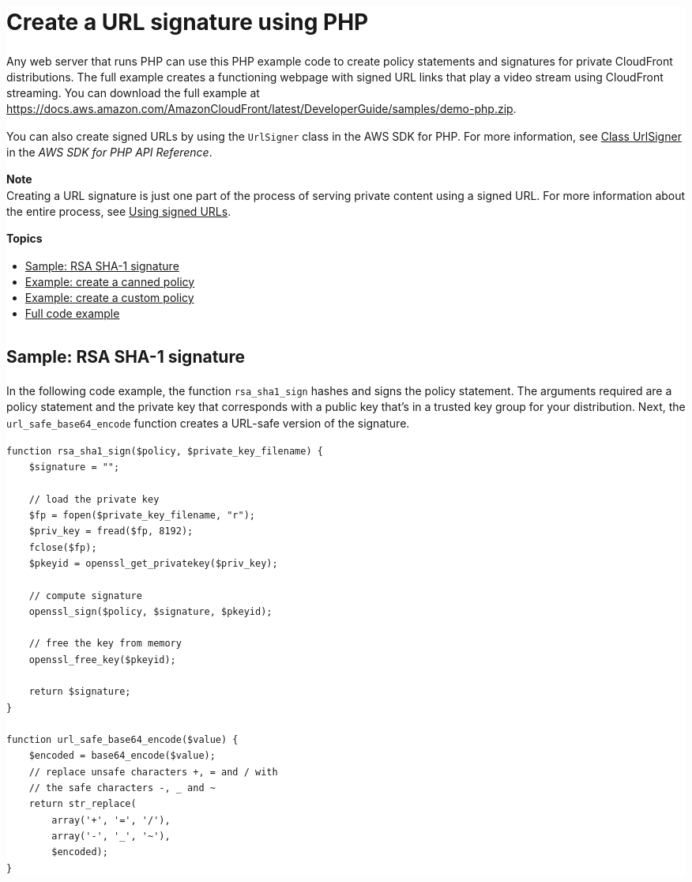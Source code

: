 # Create a URL signature using PHP<a name="CreateURL_PHP"></a>

Any web server that runs PHP can use this PHP example code to create policy statements and signatures for private CloudFront distributions\. The full example creates a functioning webpage with signed URL links that play a video stream using CloudFront streaming\. You can download the full example at [https://docs\.aws\.amazon\.com/AmazonCloudFront/latest/DeveloperGuide/samples/demo\-php\.zip](samples/demo-php.zip)\.

You can also create signed URLs by using the `UrlSigner` class in the AWS SDK for PHP\. For more information, see [Class UrlSigner](https://docs.aws.amazon.com/aws-sdk-php/v3/api/class-Aws.CloudFront.UrlSigner.html) in the *AWS SDK for PHP API Reference*\.

**Note**  
Creating a URL signature is just one part of the process of serving private content using a signed URL\. For more information about the entire process, see [Using signed URLs](private-content-signed-urls.md)\. 

**Topics**
+ [Sample: RSA SHA\-1 signature](#sample-rsa-sign)
+ [Example: create a canned policy](#sample-canned-policy)
+ [Example: create a custom policy](#sample-custom-policy)
+ [Full code example](#full-example)

## Sample: RSA SHA\-1 signature<a name="sample-rsa-sign"></a>

In the following code example, the function `rsa_sha1_sign` hashes and signs the policy statement\. The arguments required are a policy statement and the private key that corresponds with a public key that’s in a trusted key group for your distribution\. Next, the `url_safe_base64_encode` function creates a URL\-safe version of the signature\.

```
function rsa_sha1_sign($policy, $private_key_filename) {
    $signature = "";

    // load the private key
    $fp = fopen($private_key_filename, "r");
    $priv_key = fread($fp, 8192);
    fclose($fp);
    $pkeyid = openssl_get_privatekey($priv_key);

    // compute signature
    openssl_sign($policy, $signature, $pkeyid);

    // free the key from memory
    openssl_free_key($pkeyid);

    return $signature;
}

function url_safe_base64_encode($value) {
    $encoded = base64_encode($value);
    // replace unsafe characters +, = and / with 
    // the safe characters -, _ and ~
    return str_replace(
        array('+', '=', '/'),
        array('-', '_', '~'),
        $encoded);
}
```
